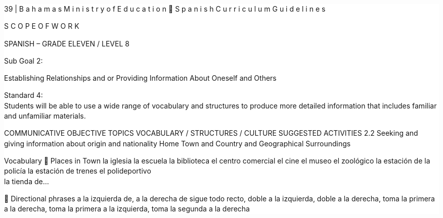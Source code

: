  
 
 
 
 
 
 
 


39 | B a h a m a s  M i n i s t r y  o f  E d u c a t i o n   S p a n i s h  C u r r i c u l u m  G u i d e l i n e s  
 
 
S C O P E   O F   W O R K 
 
SPANISH – GRADE ELEVEN / LEVEL 8 
 
Sub Goal 2:   
 
Establishing Relationships and or Providing Information About Oneself and Others 
 
Standard 4:   
Students will be able to use a wide range of vocabulary and structures to produce more detailed 
information that includes familiar and unfamiliar materials. 
 
COMMUNICATIVE 
OBJECTIVE 
TOPICS 
VOCABULARY / 
STRUCTURES / CULTURE 
SUGGESTED 
ACTIVITIES 
2.2  Seeking and giving 
information about origin and 
nationality 
Home Town 
and Country 
and 
Geographical 
Surroundings 
 
Vocabulary 
 Places in Town 
la iglesia 
la escuela 
la biblioteca 
el centro comercial 
el cine 
 el museo 
 el zoológico 
 la estación de la policía 
la estación de trenes 
el polideportivo  
la tienda de… 
 
 Directional phrases 
a la izquierda de, a la derecha de 
sigue todo recto, doble a la 
izquierda, doble a la derecha, toma 
la primera a la derecha, toma la 
primera a la izquierda, toma la 
segunda a la derecha 
 